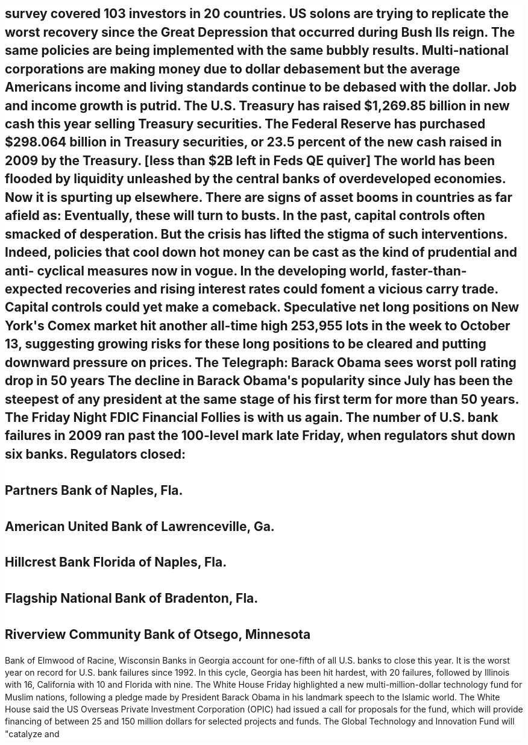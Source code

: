 survey covered 103 investors in 20 countries.
US solons are trying to replicate the worst recovery since the Great
Depression that occurred during
Bush IIs reign. The same policies are being implemented with
the same bubbly results. Multi-national corporations are making money due to
dollar debasement but the average Americans income and living standards
continue to be debased with the dollar. Job and income growth is putrid.
The U.S. Treasury has raised $1,269.85 billion in new cash this year selling
Treasury securities. The
Federal Reserve has purchased $298.064
billion in Treasury securities, or 23.5 percent of the new cash raised in
2009 by the Treasury. [less than $2B left in Feds QE quiver]
The world has been flooded by liquidity unleashed by the central banks of
overdeveloped economies. Now it is spurting up elsewhere.
There are signs of asset booms in countries as
far afield as:
Eventually, these will turn to busts.
In the past, capital controls often smacked of desperation. But the crisis
has lifted the stigma of such interventions. Indeed, policies that cool down
hot money can be cast as the kind of prudential and anti- cyclical measures
now in vogue. In the developing world, faster-than-expected recoveries and
rising interest rates could foment a vicious carry trade. Capital controls
could yet make a comeback.
Speculative net long positions on New York's Comex market hit another
all-time high 253,955 lots in the week to October 13, suggesting growing
risks for these long positions to be cleared and putting downward pressure
on prices.
The Telegraph:
Barack Obama sees worst poll rating drop in 50
years
The decline in Barack Obama's popularity
since July has been the steepest of any president at the same stage of
his first term for more than 50 years.
The Friday Night FDIC Financial Follies
is with us again. The number of U.S. bank failures in 2009 ran past the
100-level mark late Friday, when regulators shut down six banks.
Regulators closed:
-
Partners Bank of Naples, Fla.
-
American United Bank of Lawrenceville,
Ga.
-
Hillcrest Bank Florida of Naples, Fla.
-
Flagship National Bank of Bradenton,
Fla.
-
Riverview Community Bank of Otsego,
Minnesota
-
Bank of Elmwood of Racine, Wisconsin
Banks in Georgia account for one-fifth of all
U.S. banks to close this year.
It is the worst year on record for U.S. bank
failures since 1992. In this cycle, Georgia has been hit hardest, with 20
failures, followed by Illinois with 16, California with 10 and Florida with
nine. The White House Friday highlighted a new multi-million-dollar
technology fund for Muslim nations, following a pledge made by President
Barack Obama in his landmark speech to the Islamic world.
The White House said the US Overseas Private Investment Corporation (OPIC)
had issued a call for proposals for the fund, which will provide financing
of between 25 and 150 million dollars for selected projects and funds.
The Global Technology and Innovation Fund will "catalyze and